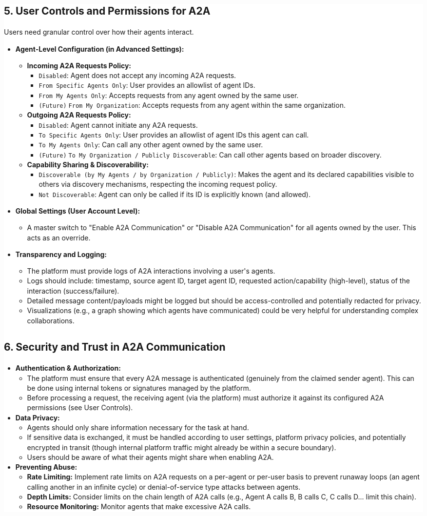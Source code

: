 ## 5. User Controls and Permissions for A2A

Users need granular control over how their agents interact.

*   **Agent-Level Configuration (in Advanced Settings):**
    *   **Incoming A2A Requests Policy:**
        *   `Disabled`: Agent does not accept any incoming A2A requests.
        *   `From Specific Agents Only`: User provides an allowlist of agent IDs.
        *   `From My Agents Only`: Accepts requests from any agent owned by the same user.
        *   `(Future)` `From My Organization`: Accepts requests from any agent within the same organization.
    *   **Outgoing A2A Requests Policy:**
        *   `Disabled`: Agent cannot initiate any A2A requests.
        *   `To Specific Agents Only`: User provides an allowlist of agent IDs this agent can call.
        *   `To My Agents Only`: Can call any other agent owned by the same user.
        *   `(Future)` `To My Organization / Publicly Discoverable`: Can call other agents based on broader discovery.
    *   **Capability Sharing & Discoverability:**
        *   `Discoverable (by My Agents / by Organization / Publicly)`: Makes the agent and its declared capabilities visible to others via discovery mechanisms, respecting the incoming request policy.
        *   `Not Discoverable`: Agent can only be called if its ID is explicitly known (and allowed).

*   **Global Settings (User Account Level):**
    *   A master switch to "Enable A2A Communication" or "Disable A2A Communication" for all agents owned by the user. This acts as an override.

*   **Transparency and Logging:**
    *   The platform must provide logs of A2A interactions involving a user's agents.
    *   Logs should include: timestamp, source agent ID, target agent ID, requested action/capability (high-level), status of the interaction (success/failure).
    *   Detailed message content/payloads might be logged but should be access-controlled and potentially redacted for privacy.
    *   Visualizations (e.g., a graph showing which agents have communicated) could be very helpful for understanding complex collaborations.

## 6. Security and Trust in A2A Communication

*   **Authentication & Authorization:**
    *   The platform must ensure that every A2A message is authenticated (genuinely from the claimed sender agent). This can be done using internal tokens or signatures managed by the platform.
    *   Before processing a request, the receiving agent (via the platform) must authorize it against its configured A2A permissions (see User Controls).
*   **Data Privacy:**
    *   Agents should only share information necessary for the task at hand.
    *   If sensitive data is exchanged, it must be handled according to user settings, platform privacy policies, and potentially encrypted in transit (though internal platform traffic might already be within a secure boundary).
    *   Users should be aware of what their agents might share when enabling A2A.
*   **Preventing Abuse:**
    *   **Rate Limiting:** Implement rate limits on A2A requests on a per-agent or per-user basis to prevent runaway loops (an agent calling another in an infinite cycle) or denial-of-service type attacks between agents.
    *   **Depth Limits:** Consider limits on the chain length of A2A calls (e.g., Agent A calls B, B calls C, C calls D... limit this chain).
    *   **Resource Monitoring:** Monitor agents that make excessive A2A calls.

